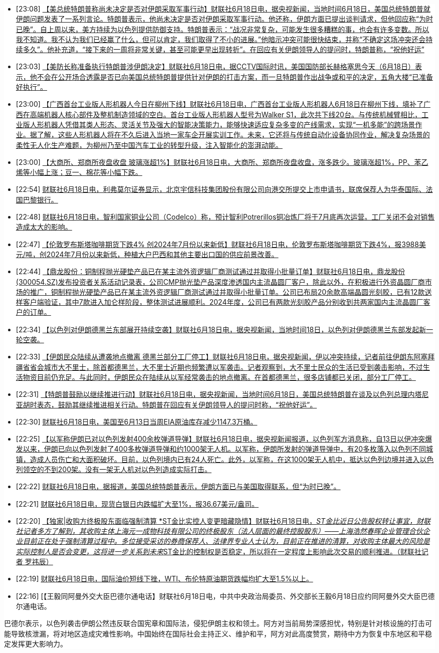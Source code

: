   - [23:08] [【美总统特朗普称尚未决定是否对伊朗采取军事行动】财联社6月18日电，据央视新闻，当地时间6月18日，美国总统特朗普就伊朗问题发表了一系列言论。特朗普表示，他尚未决定是否对伊朗采取军事行动。他还称，伊朗方面已提出谈判请求，但他回应称“为时已晚”。自上周以来，美方持续为以色列提供防御支持。特朗普表示：“战况非常复杂，可能发生很多糟糕的事，也会有许多变数。所以我不知道。我不认为我们已经赢了什么，但可以肯定，我们取得了不小的进展。”他暗示冲突可能很快结束，并称“不确定这场冲突还会持续多久”。他补充道，“接下来的一周将非常关键，甚至可能更早出现转折”。在回应有关伊朗领导人的提问时，特朗普称，“祝他好运”](https://www.cls.cn/detail/2061323)

  - [23:03] [【美防长称准备执行特朗普涉伊朗决定】财联社6月18日电，据CCTV国际时讯，美国国防部长赫格塞思今天（6月18日）表示，他不会在公开场合透露是否已向美国总统特朗普提供针对伊朗的打击方案，而一旦特朗普作出战争或和平的决定，五角大楼“已准备好执行”。](https://www.cls.cn/detail/2061320)

  - [23:00] [【广西首台工业版人形机器人今日在柳州下线】财联社6月18日电，广西首台工业版人形机器人6月18日在柳州下线，填补了广西在高端机器人核心部件及整机制造领域的空白。首台工业版人形机器人型号为Walker S1，此次共下线20台。与传统机械臂相比，工业版人形机器人凭借其类人形态、灵活关节及强大的智能决策能力，能够快速适应复杂多变的产线需求，实现“一机多能”的跨场景作业。据了解，这些人形机器人将在不久后进入当地一家车企开展实训工作。未来，它还将与传统自动化设备协同作业，解决复杂场景的柔性无人化生产难题，为柳州乃至中国汽车工业的转型升级，注入智能化的澎湃动能。](https://www.cls.cn/detail/2061319)

  - [23:00] [【大商所、郑商所夜盘收盘 玻璃涨超1%】财联社6月18日电，大商所、郑商所夜盘收盘，涨多跌少。玻璃涨超1%，PP、苯乙烯等小幅上涨；豆一、棉花等小幅下跌。](https://www.cls.cn/detail/2061318)

  - [22:54] [财联社6月18日电，利弗莫尔证券显示，北京宇信科技集团股份有限公司向港交所提交上市申请书，联席保荐人为华泰国际、法国巴黎银行。](https://www.cls.cn/detail/2061317)

  - [22:48] [财联社6月18日电，智利国家铜业公司（Codelco）称，预计智利Potrerillos铜冶炼厂将于7月底再次运营。工厂关闭不会对销售造成太大的影响。](https://www.cls.cn/detail/2061314)

  - [22:47] [【伦敦罗布斯塔咖啡期货下跌4% 创2024年7月份以来新低】财联社6月18日电，伦敦罗布斯塔咖啡期货下跌4%，报3988美元/吨，创2024年7月份以来新低，种植大户巴西和其他主要出口国的供应前景改善。](https://www.cls.cn/detail/2061313)

  - [22:44] [【鼎龙股份：铜制程抛光硬垫产品已在某主流外资逻辑厂商测试通过并取得小批量订单】财联社6月18日电，鼎龙股份(300054.SZ)发布投资者关系活动记录表，公司CMP抛光垫产品深度渗透国内主流晶圆厂客户，除此以外，在积极进行外资晶圆厂商市场的推广，铜制程抛光硬垫产品已在某主流外资逻辑厂商测试通过并取得小批量订单。公司已布局20余款高端晶圆光刻胶，已有12款送样客户端验证，其中7款进入加仑样阶段，整体测试进展顺利。2024年度，公司已有两款光刻胶产品分别收到共两家国内主流晶圆厂客户的订单。](https://www.cls.cn/detail/2061312)

  - [22:34] [【以色列对伊朗德黑兰东部展开持续空袭】财联社6月18日电，据央视新闻，当地时间18日，以色列对伊朗德黑兰东部发起新一轮空袭。](https://www.cls.cn/detail/2061302)

  - [22:33] [【伊朗民众陆续从遭袭地点撤离 德黑兰部分工厂停工】财联社6月18日电，据央视新闻，伊以冲突持续，记者前往伊朗东阿塞拜疆省省会城市大不里士，除首都德黑兰，大不里士近期也频繁遭以军袭击。记者观察到，大不里士民众的生活已受到袭击影响，不过生活物资目前仍充足。与此同时，伊朗民众在陆续从以军经常袭击的地点撤离。在首都德黑兰，很多店铺都已关闭，部分工厂停工。](https://www.cls.cn/detail/2061301)

  - [22:31] [【特朗普鼓励以继续推进行动】财联社6月18日电，据央视新闻，当地时间6月18日，美国总统特朗普在谈及以色列总理内塔尼亚胡时表态，鼓励其继续推进相关行动。特朗普在回应有关伊朗领导人的提问时称，“祝他好运”。](https://www.cls.cn/detail/2061299)

  - [22:30] [财联社6月18日电，美国至6月13日当周EIA原油库存减少1147.3万桶。](https://www.cls.cn/detail/2061298)

  - [22:25] [【以军称伊朗已对以色列发射400余枚弹道导弹】财联社6月18日电，据央视新闻报道，以色列军方消息称，自13日以伊冲突爆发以来，伊朗已向以色列发射了400多枚弹道导弹和约1000架无人机。以军称，伊朗所发射的弹道导弹中，有20多枚落入以色列不同城镇，造成人员伤亡和大面积破坏。目前，以色列境内已有24人死亡。此外，以军称，在这1000架无人机中，抵达以色列边境并进入以色列领空的不到200架。没有一架无人机对以色列造成实际打击。](https://www.cls.cn/detail/2061293)

  - [22:22] [财联社6月18日电，据报道，美国总统特朗普表示，伊朗方面已与美国取得联系，但“为时已晚”。](https://www.cls.cn/detail/2061292)

  - [22:21] [财联社6月18日电，现货白银日内跌幅扩大至1%，报36.67美元/盎司。](https://www.cls.cn/detail/2061291)

  - [22:20] [【独家|收购方终极股东面临强制清算 *ST金比实控人变更暗藏隐情】财联社6月18日电，*ST金比近日公告股权转让事宜，财联社记者多方了解到，其收购主体上海元一成物科技有限公司的终极股东（法人层面的最终控股股东）——上海浩然春晖企业管理合伙企业目前正在处于强制清算过程中。多位接受采访的券商保荐人、法律界专业人士认为，目前正在推进的清算，对收购主体最大的风险是实际控制人是否会变更，这将进一步关系到未来*ST金比的控制权是否稳定，所以将在一定程度上影响此次交易的顺利推进。（财联社记者 罗祎辰）](https://www.cls.cn/detail/2061286)

  - [22:19] [财联社6月18日电，国际油价短线下挫，WTI、布伦特原油期货跌幅均扩大至1.5%以上。](https://www.cls.cn/detail/2061289)

  - [22:16] [【王毅同阿曼外交大臣巴德尔通电话】财联社6月18日电，中共中央政治局委员、外交部长王毅6月18日应约同阿曼外交大臣巴德尔通电话。

巴德尔表示，以色列袭击伊朗公然违反联合国宪章和国际法，侵犯伊朗主权和领土。阿方对当前局势深感担忧，特别是针对核设施的打击可能导致核泄漏，将对地区造成灾难性影响。中国始终在国际社会主持正义、维护和平，阿方对此高度赞赏，期待中方为恢复中东地区和平稳定发挥更大影响力。
